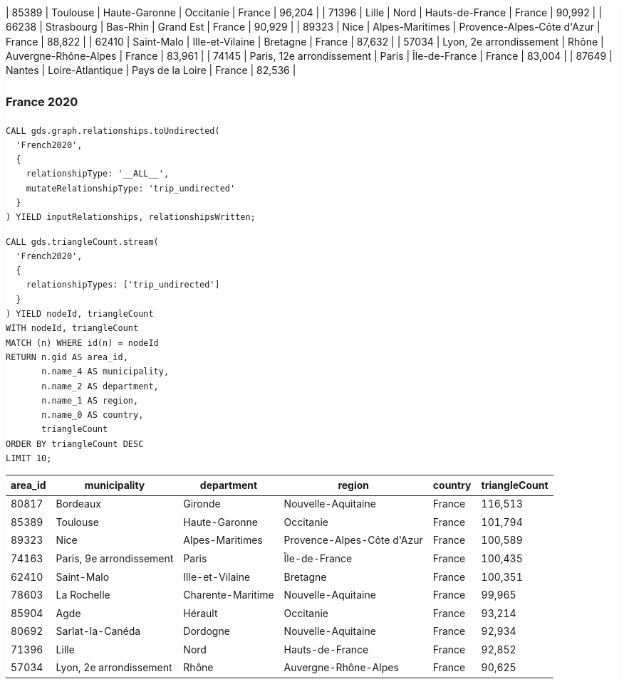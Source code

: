 | 85389   | Toulouse                   | Haute-Garonne      | Occitanie                   | France  | 96,204        |
| 71396   | Lille                      | Nord               | Hauts-de-France             | France  | 90,992        |
| 66238   | Strasbourg                 | Bas-Rhin           | Grand Est                   | France  | 90,929        |
| 89323   | Nice                       | Alpes-Maritimes    | Provence-Alpes-Côte d'Azur  | France  | 88,822        |
| 62410   | Saint-Malo                 | Ille-et-Vilaine    | Bretagne                    | France  | 87,632        |
| 57034   | Lyon, 2e arrondissement    | Rhône              | Auvergne-Rhône-Alpes        | France  | 83,961        |
| 74145   | Paris, 12e arrondissement  | Paris              | Île-de-France               | France  | 83,004        |
| 87649   | Nantes                     | Loire-Atlantique   | Pays de la Loire            | France  | 82,536        |


### France 2020
```cypher=
CALL gds.graph.relationships.toUndirected(
  'French2020',
  {
    relationshipType: '__ALL__',
    mutateRelationshipType: 'trip_undirected'
  }
) YIELD inputRelationships, relationshipsWritten;

```


```cypher=
CALL gds.triangleCount.stream(
  'French2020',
  {
    relationshipTypes: ['trip_undirected']
  }
) YIELD nodeId, triangleCount
WITH nodeId, triangleCount
MATCH (n) WHERE id(n) = nodeId
RETURN n.gid AS area_id,
       n.name_4 AS municipality,
       n.name_2 AS department,
       n.name_1 AS region,
       n.name_0 AS country,
       triangleCount
ORDER BY triangleCount DESC
LIMIT 10;
```
| area_id | municipality               | department          | region                      | country | triangleCount |
|---------|----------------------------|---------------------|-----------------------------|---------|---------------|
| 80817   | Bordeaux                   | Gironde             | Nouvelle-Aquitaine          | France  | 116,513       |
| 85389   | Toulouse                   | Haute-Garonne       | Occitanie                   | France  | 101,794       |
| 89323   | Nice                       | Alpes-Maritimes     | Provence-Alpes-Côte d'Azur  | France  | 100,589       |
| 74163   | Paris, 9e arrondissement   | Paris               | Île-de-France               | France  | 100,435       |
| 62410   | Saint-Malo                 | Ille-et-Vilaine     | Bretagne                    | France  | 100,351       |
| 78603   | La Rochelle                | Charente-Maritime   | Nouvelle-Aquitaine          | France  | 99,965        |
| 85904   | Agde                       | Hérault             | Occitanie                   | France  | 93,214        |
| 80692   | Sarlat-la-Canéda           | Dordogne            | Nouvelle-Aquitaine          | France  | 92,934        |
| 71396   | Lille                      | Nord                | Hauts-de-France             | France  | 92,852        |
| 57034   | Lyon, 2e arrondissement    | Rhône               | Auvergne-Rhône-Alpes        | France  | 90,625        |